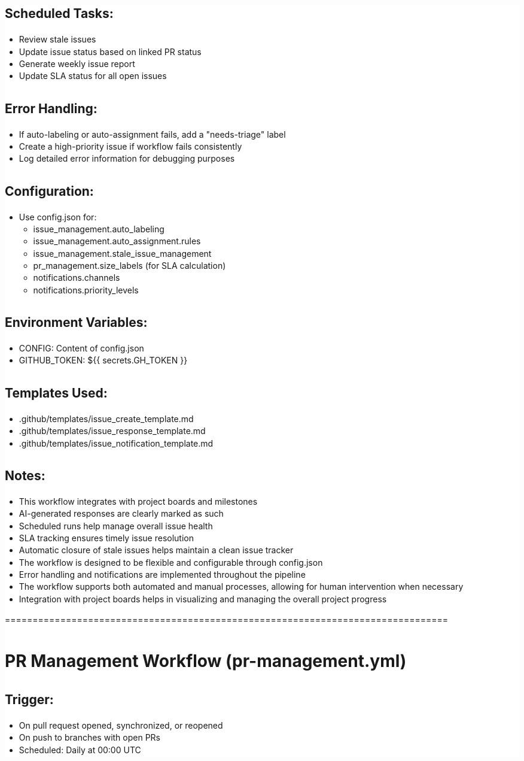 ## Scheduled Tasks:
- Review stale issues
- Update issue status based on linked PR status
- Generate weekly issue report
- Update SLA status for all open issues

## Error Handling:
- If auto-labeling or auto-assignment fails, add a "needs-triage" label
- Create a high-priority issue if workflow fails consistently
- Log detailed error information for debugging purposes

## Configuration:
- Use config.json for:
  - issue_management.auto_labeling
  - issue_management.auto_assignment.rules
  - issue_management.stale_issue_management
  - pr_management.size_labels (for SLA calculation)
  - notifications.channels
  - notifications.priority_levels

## Environment Variables:
- CONFIG: Content of config.json
- GITHUB_TOKEN: ${{ secrets.GH_TOKEN }}

## Templates Used:
- .github/templates/issue_create_template.md
- .github/templates/issue_response_template.md
- .github/templates/issue_notification_template.md

## Notes:
- This workflow integrates with project boards and milestones
- AI-generated responses are clearly marked as such
- Scheduled runs help manage overall issue health
- SLA tracking ensures timely issue resolution
- Automatic closure of stale issues helps maintain a clean issue tracker
- The workflow is designed to be flexible and configurable through config.json
- Error handling and notifications are implemented throughout the pipeline
- The workflow supports both automated and manual processes, allowing for human intervention when necessary
- Integration with project boards helps in visualizing and managing the overall project progress

================================================================================

# PR Management Workflow (pr-management.yml)

## Trigger:
- On pull request opened, synchronized, or reopened
- On push to branches with open PRs
- Scheduled: Daily at 00:00 UTC
